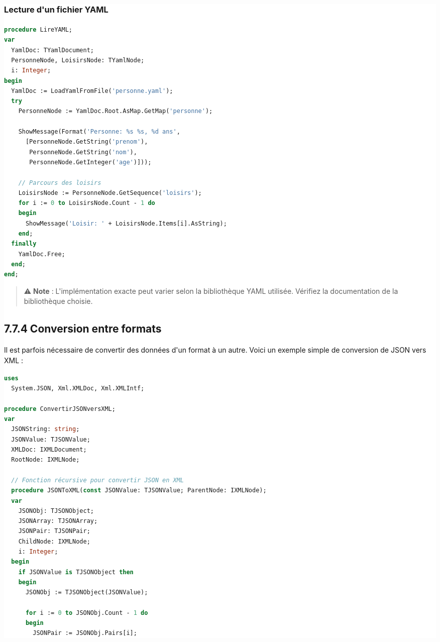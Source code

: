 ### Lecture d'un fichier YAML

```pascal
procedure LireYAML;
var
  YamlDoc: TYamlDocument;
  PersonneNode, LoisirsNode: TYamlNode;
  i: Integer;
begin
  YamlDoc := LoadYamlFromFile('personne.yaml');
  try
    PersonneNode := YamlDoc.Root.AsMap.GetMap('personne');

    ShowMessage(Format('Personne: %s %s, %d ans',
      [PersonneNode.GetString('prenom'),
       PersonneNode.GetString('nom'),
       PersonneNode.GetInteger('age')]));

    // Parcours des loisirs
    LoisirsNode := PersonneNode.GetSequence('loisirs');
    for i := 0 to LoisirsNode.Count - 1 do
    begin
      ShowMessage('Loisir: ' + LoisirsNode.Items[i].AsString);
    end;
  finally
    YamlDoc.Free;
  end;
end;
```

> ⚠️ **Note** : L'implémentation exacte peut varier selon la bibliothèque YAML utilisée. Vérifiez la documentation de la bibliothèque choisie.

## 7.7.4 Conversion entre formats

Il est parfois nécessaire de convertir des données d'un format à un autre. Voici un exemple simple de conversion de JSON vers XML :

```pascal
uses
  System.JSON, Xml.XMLDoc, Xml.XMLIntf;

procedure ConvertirJSONversXML;
var
  JSONString: string;
  JSONValue: TJSONValue;
  XMLDoc: IXMLDocument;
  RootNode: IXMLNode;

  // Fonction récursive pour convertir JSON en XML
  procedure JSONToXML(const JSONValue: TJSONValue; ParentNode: IXMLNode);
  var
    JSONObj: TJSONObject;
    JSONArray: TJSONArray;
    JSONPair: TJSONPair;
    ChildNode: IXMLNode;
    i: Integer;
  begin
    if JSONValue is TJSONObject then
    begin
      JSONObj := TJSONObject(JSONValue);

      for i := 0 to JSONObj.Count - 1 do
      begin
        JSONPair := JSONObj.Pairs[i];
```